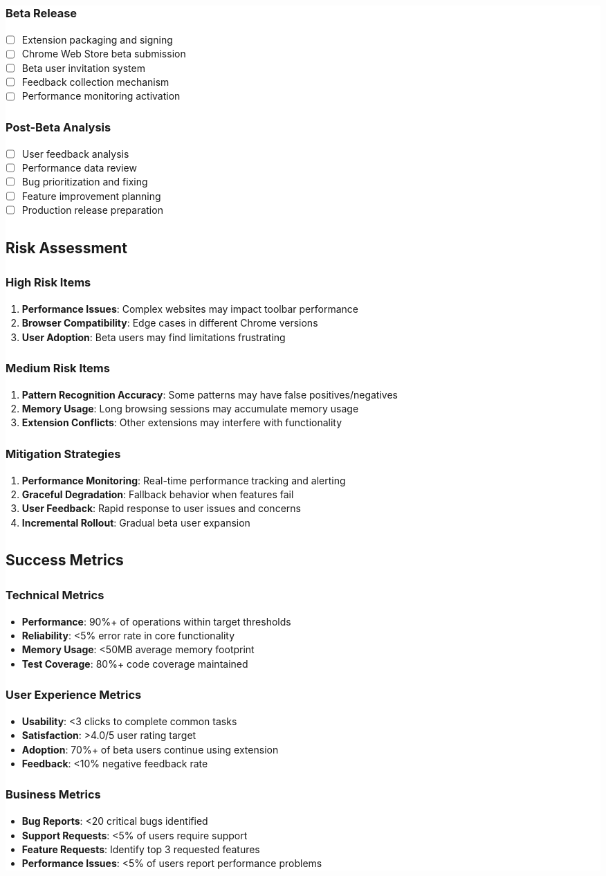 ### Beta Release
- [ ] Extension packaging and signing
- [ ] Chrome Web Store beta submission
- [ ] Beta user invitation system
- [ ] Feedback collection mechanism
- [ ] Performance monitoring activation

### Post-Beta Analysis
- [ ] User feedback analysis
- [ ] Performance data review
- [ ] Bug prioritization and fixing
- [ ] Feature improvement planning
- [ ] Production release preparation

## Risk Assessment

### High Risk Items
1. **Performance Issues**: Complex websites may impact toolbar performance
2. **Browser Compatibility**: Edge cases in different Chrome versions
3. **User Adoption**: Beta users may find limitations frustrating

### Medium Risk Items
1. **Pattern Recognition Accuracy**: Some patterns may have false positives/negatives
2. **Memory Usage**: Long browsing sessions may accumulate memory usage
3. **Extension Conflicts**: Other extensions may interfere with functionality

### Mitigation Strategies
1. **Performance Monitoring**: Real-time performance tracking and alerting
2. **Graceful Degradation**: Fallback behavior when features fail
3. **User Feedback**: Rapid response to user issues and concerns
4. **Incremental Rollout**: Gradual beta user expansion

## Success Metrics

### Technical Metrics
- **Performance**: 90%+ of operations within target thresholds
- **Reliability**: <5% error rate in core functionality
- **Memory Usage**: <50MB average memory footprint
- **Test Coverage**: 80%+ code coverage maintained

### User Experience Metrics
- **Usability**: <3 clicks to complete common tasks
- **Satisfaction**: >4.0/5 user rating target
- **Adoption**: 70%+ of beta users continue using extension
- **Feedback**: <10% negative feedback rate

### Business Metrics
- **Bug Reports**: <20 critical bugs identified
- **Support Requests**: <5% of users require support
- **Feature Requests**: Identify top 3 requested features
- **Performance Issues**: <5% of users report performance problems
